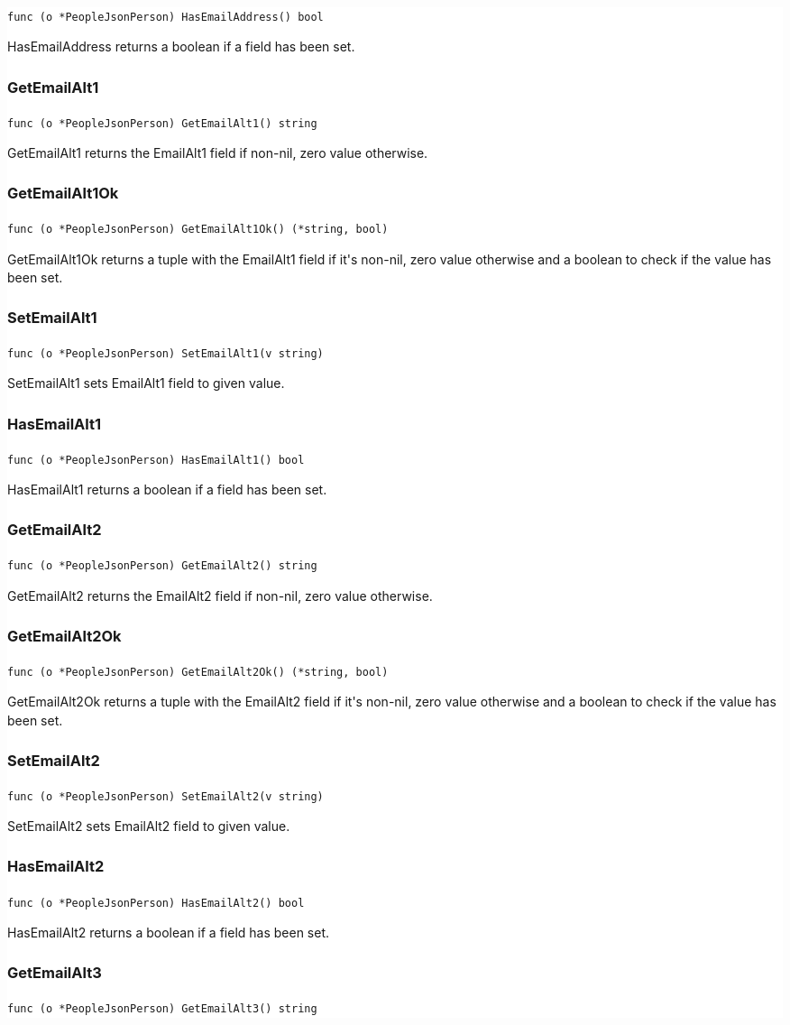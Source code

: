 `func (o *PeopleJsonPerson) HasEmailAddress() bool`

HasEmailAddress returns a boolean if a field has been set.

### GetEmailAlt1

`func (o *PeopleJsonPerson) GetEmailAlt1() string`

GetEmailAlt1 returns the EmailAlt1 field if non-nil, zero value otherwise.

### GetEmailAlt1Ok

`func (o *PeopleJsonPerson) GetEmailAlt1Ok() (*string, bool)`

GetEmailAlt1Ok returns a tuple with the EmailAlt1 field if it's non-nil, zero value otherwise
and a boolean to check if the value has been set.

### SetEmailAlt1

`func (o *PeopleJsonPerson) SetEmailAlt1(v string)`

SetEmailAlt1 sets EmailAlt1 field to given value.

### HasEmailAlt1

`func (o *PeopleJsonPerson) HasEmailAlt1() bool`

HasEmailAlt1 returns a boolean if a field has been set.

### GetEmailAlt2

`func (o *PeopleJsonPerson) GetEmailAlt2() string`

GetEmailAlt2 returns the EmailAlt2 field if non-nil, zero value otherwise.

### GetEmailAlt2Ok

`func (o *PeopleJsonPerson) GetEmailAlt2Ok() (*string, bool)`

GetEmailAlt2Ok returns a tuple with the EmailAlt2 field if it's non-nil, zero value otherwise
and a boolean to check if the value has been set.

### SetEmailAlt2

`func (o *PeopleJsonPerson) SetEmailAlt2(v string)`

SetEmailAlt2 sets EmailAlt2 field to given value.

### HasEmailAlt2

`func (o *PeopleJsonPerson) HasEmailAlt2() bool`

HasEmailAlt2 returns a boolean if a field has been set.

### GetEmailAlt3

`func (o *PeopleJsonPerson) GetEmailAlt3() string`
